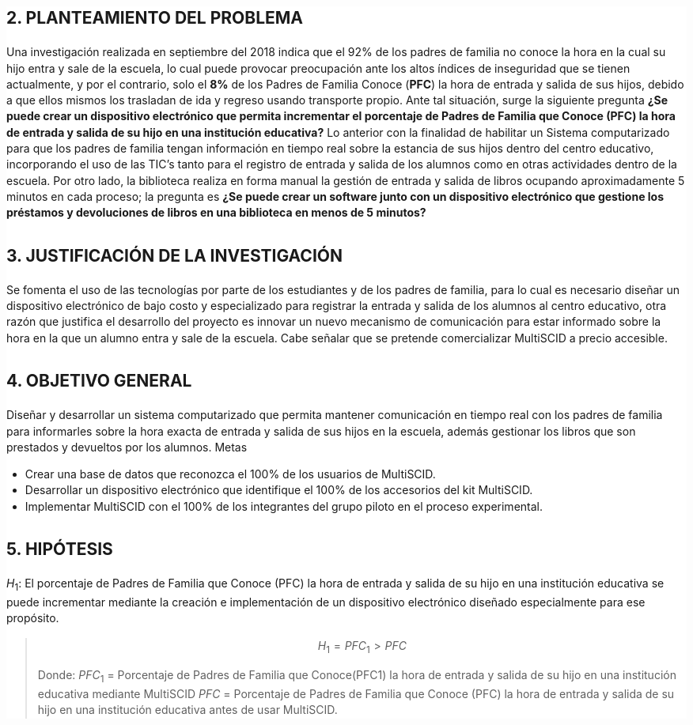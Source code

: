 ## 2. PLANTEAMIENTO DEL PROBLEMA

Una investigación realizada en septiembre del 2018 indica que el 92% de los padres de familia no conoce la hora en la cual su hijo entra y sale de la escuela, lo cual puede provocar preocupación ante los altos índices de inseguridad que se tienen actualmente, y por el contrario, solo el __8%__ de los Padres de Familia Conoce (__PFC__) la hora de entrada y salida de sus hijos, debido a que ellos mismos los trasladan de ida y regreso usando transporte propio. Ante tal situación, surge la siguiente pregunta __¿Se puede crear un dispositivo electrónico que permita incrementar el porcentaje de Padres de Familia que Conoce (PFC) la hora de entrada y salida de su hijo en una institución educativa?__ Lo anterior con la finalidad de habilitar un Sistema computarizado para que los padres de familia tengan información en tiempo real sobre la estancia de sus hijos dentro del centro educativo, incorporando el uso de las TIC’s tanto para el registro de entrada y salida de los alumnos como en otras actividades dentro de la escuela. Por otro lado, la biblioteca realiza en forma manual la gestión de entrada y salida de libros ocupando aproximadamente 5 minutos en cada proceso; la pregunta es __¿Se puede crear un software junto con un dispositivo electrónico que gestione los préstamos y devoluciones de libros en una biblioteca en menos de 5 minutos?__

## 3. JUSTIFICACIÓN DE LA INVESTIGACIÓN

Se fomenta el uso de las tecnologías por parte de los estudiantes y de los padres de familia, para lo cual es necesario diseñar un dispositivo electrónico de bajo costo y especializado para registrar la entrada y salida de los alumnos al centro educativo, otra razón que justifica el desarrollo del proyecto es innovar un nuevo mecanismo de comunicación para estar informado sobre la hora en la que un alumno entra y sale de la escuela. Cabe señalar que se pretende comercializar MultiSCID a precio accesible.

## 4. OBJETIVO GENERAL 

Diseñar y desarrollar un sistema computarizado que permita mantener comunicación en tiempo real con los padres de familia para informarles sobre la hora exacta de entrada y salida de sus hijos en la escuela, además gestionar los libros que son prestados y devueltos por los alumnos.
Metas
- Crear una base de datos que reconozca el 100% de los usuarios de MultiSCID.
- Desarrollar un dispositivo electrónico que identifique el 100% de los accesorios del kit MultiSCID.
- Implementar MultiSCID con el 100% de los integrantes del grupo piloto en el proceso experimental.

## 5. HIPÓTESIS

$H_1$: El porcentaje de Padres de Familia que Conoce (PFC) la hora de entrada y salida de su hijo en una institución educativa se puede incrementar mediante la creación e implementación de un dispositivo electrónico diseñado especialmente para ese propósito.

> $$
> H_1 = PFC_1 > PFC
> $$
>
> Donde:
> $PFC_1$ = Porcentaje de Padres de Familia que Conoce(PFC1) la hora de entrada y salida de su hijo en una institución educativa mediante MultiSCID
> $PFC$ = Porcentaje de Padres de Familia que Conoce (PFC) la hora de entrada y salida de su hijo en una institución educativa antes de usar MultiSCID.
